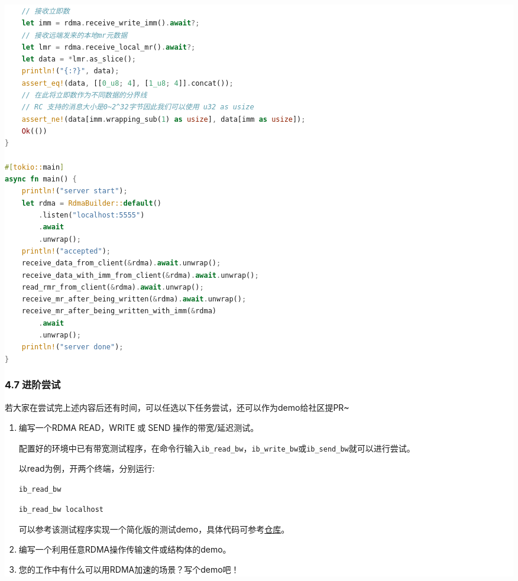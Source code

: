```rust
    // 接收立即数
    let imm = rdma.receive_write_imm().await?;
    // 接收远端发来的本地mr元数据
    let lmr = rdma.receive_local_mr().await?;
    let data = *lmr.as_slice();
    println!("{:?}", data);
    assert_eq!(data, [[0_u8; 4], [1_u8; 4]].concat());
    // 在此将立即数作为不同数据的分界线
    // RC 支持的消息大小是0~2^32字节因此我们可以使用 u32 as usize
    assert_ne!(data[imm.wrapping_sub(1) as usize], data[imm as usize]);
    Ok(())
}

#[tokio::main]
async fn main() {
    println!("server start");
    let rdma = RdmaBuilder::default()
        .listen("localhost:5555")
        .await
        .unwrap();
    println!("accepted");
    receive_data_from_client(&rdma).await.unwrap();
    receive_data_with_imm_from_client(&rdma).await.unwrap();
    read_rmr_from_client(&rdma).await.unwrap();
    receive_mr_after_being_written(&rdma).await.unwrap();
    receive_mr_after_being_written_with_imm(&rdma)
        .await
        .unwrap();
    println!("server done");
}

```

### 4.7 进阶尝试

若大家在尝试完上述内容后还有时间，可以任选以下任务尝试，还可以作为demo给社区提PR~

1. 编写一个RDMA READ，WRITE 或 SEND 操作的带宽/延迟测试。

    配置好的环境中已有带宽测试程序，在命令行输入`ib_read_bw`，`ib_write_bw`或`ib_send_bw`就可以进行尝试。

    以read为例，开两个终端，分别运行:

    `ib_read_bw`

    `ib_read_bw localhost`

    可以参考该测试程序实现一个简化版的测试demo，具体代码可参考[仓库](https://github.com/linux-rdma/perftest/tree/master)。

2. 编写一个利用任意RDMA操作传输文件或结构体的demo。

3. 您的工作中有什么可以用RDMA加速的场景？写个demo吧！
